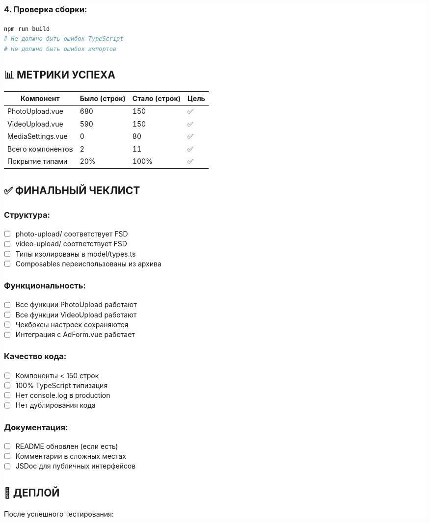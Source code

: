 ### 4. Проверка сборки:
```bash
npm run build
# Не должно быть ошибок TypeScript
# Не должно быть ошибок импортов
```

## 📊 МЕТРИКИ УСПЕХА

| Компонент | Было (строк) | Стало (строк) | Цель |
|-----------|--------------|---------------|------|
| PhotoUpload.vue | 680 | 150 | ✅ |
| VideoUpload.vue | 590 | 150 | ✅ |
| MediaSettings.vue | 0 | 80 | ✅ |
| Всего компонентов | 2 | 11 | ✅ |
| Покрытие типами | 20% | 100% | ✅ |

## ✅ ФИНАЛЬНЫЙ ЧЕКЛИСТ

### Структура:
- [ ] photo-upload/ соответствует FSD
- [ ] video-upload/ соответствует FSD
- [ ] Типы изолированы в model/types.ts
- [ ] Composables переиспользованы из архива

### Функциональность:
- [ ] Все функции PhotoUpload работают
- [ ] Все функции VideoUpload работают
- [ ] Чекбоксы настроек сохраняются
- [ ] Интеграция с AdForm.vue работает

### Качество кода:
- [ ] Компоненты < 150 строк
- [ ] 100% TypeScript типизация
- [ ] Нет console.log в production
- [ ] Нет дублирования кода

### Документация:
- [ ] README обновлен (если есть)
- [ ] Комментарии в сложных местах
- [ ] JSDoc для публичных интерфейсов

## 🚀 ДЕПЛОЙ

После успешного тестирования:

